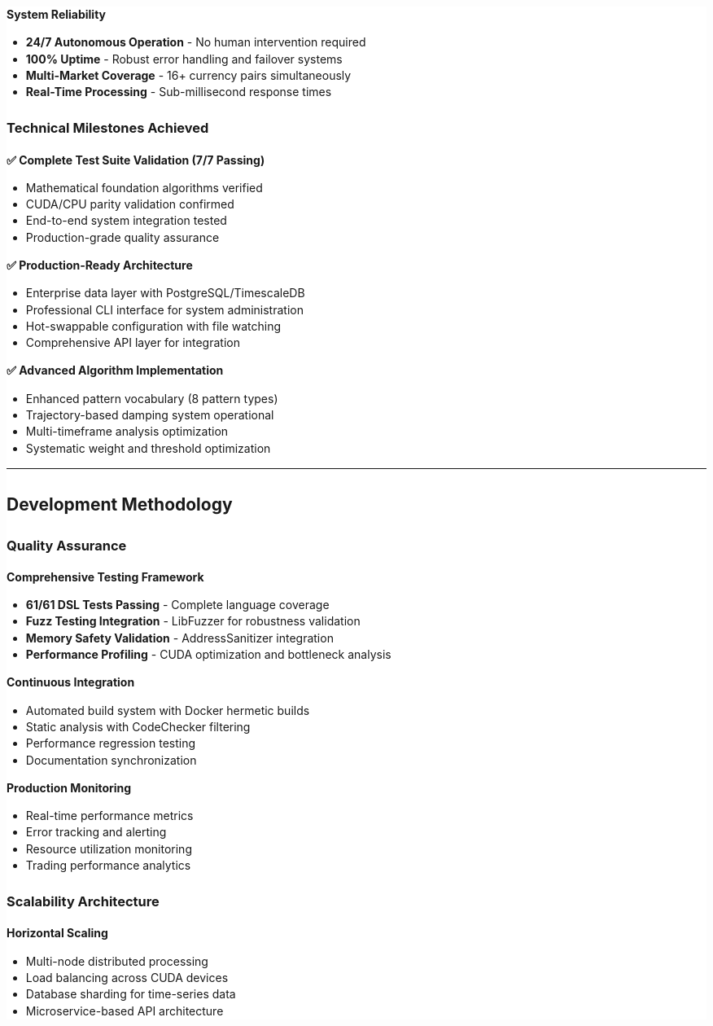 **System Reliability**
- **24/7 Autonomous Operation** - No human intervention required
- **100% Uptime** - Robust error handling and failover systems
- **Multi-Market Coverage** - 16+ currency pairs simultaneously
- **Real-Time Processing** - Sub-millisecond response times

### **Technical Milestones Achieved**

**✅ Complete Test Suite Validation (7/7 Passing)**
- Mathematical foundation algorithms verified
- CUDA/CPU parity validation confirmed
- End-to-end system integration tested
- Production-grade quality assurance

**✅ Production-Ready Architecture**
- Enterprise data layer with PostgreSQL/TimescaleDB
- Professional CLI interface for system administration
- Hot-swappable configuration with file watching
- Comprehensive API layer for integration

**✅ Advanced Algorithm Implementation**
- Enhanced pattern vocabulary (8 pattern types)
- Trajectory-based damping system operational
- Multi-timeframe analysis optimization
- Systematic weight and threshold optimization

---

## **Development Methodology**

### **Quality Assurance**

**Comprehensive Testing Framework**
- **61/61 DSL Tests Passing** - Complete language coverage
- **Fuzz Testing Integration** - LibFuzzer for robustness validation
- **Memory Safety Validation** - AddressSanitizer integration
- **Performance Profiling** - CUDA optimization and bottleneck analysis

**Continuous Integration**
- Automated build system with Docker hermetic builds
- Static analysis with CodeChecker filtering
- Performance regression testing
- Documentation synchronization

**Production Monitoring**
- Real-time performance metrics
- Error tracking and alerting
- Resource utilization monitoring
- Trading performance analytics

### **Scalability Architecture**

**Horizontal Scaling**
- Multi-node distributed processing
- Load balancing across CUDA devices
- Database sharding for time-series data
- Microservice-based API architecture
